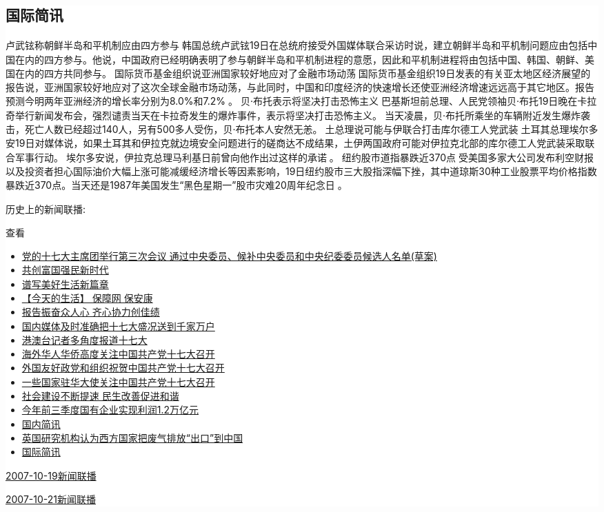 
## 国际简讯


卢武铉称朝鲜半岛和平机制应由四方参与
韩国总统卢武铉19日在总统府接受外国媒体联合采访时说，建立朝鲜半岛和平机制问题应由包括中国在内的四方参与。他说，中国政府已经明确表明了参与朝鲜半岛和平机制进程的意愿，因此和平机制进程将由包括中国、韩国、朝鲜、美国在内的四方共同参与。
国际货币基金组织说亚洲国家较好地应对了金融市场动荡
国际货币基金组织19日发表的有关亚太地区经济展望的报告说，亚洲国家较好地应对了这次全球金融市场动荡，与此同时，中国和印度经济的快速增长还使亚洲经济增速远远高于其它地区。报告预测今明两年亚洲经济的增长率分别为8.0%和7.2% 。
贝·布托表示将坚决打击恐怖主义
巴基斯坦前总理、人民党领袖贝·布托19日晚在卡拉奇举行新闻发布会，强烈谴责当天在卡拉奇发生的爆炸事件，表示将坚决打击恐怖主义。 
当天凌晨，贝·布托所乘坐的车辆附近发生爆炸袭击，死亡人数已经超过140人，另有500多人受伤，贝·布托本人安然无恙。
土总理说可能与伊联合打击库尔德工人党武装
土耳其总理埃尔多安19日对媒体说，如果土耳其和伊拉克就边境安全问题进行的磋商达不成结果，土伊两国政府可能对伊拉克北部的库尔德工人党武装采取联合军事行动。
埃尔多安说，伊拉克总理马利基日前曾向他作出过这样的承诺 。
纽约股市道指暴跌近370点
受美国多家大公司发布利空财报以及投资者担心国际油价大幅上涨可能减缓经济增长等因素影响，19日纽约股市三大股指深幅下挫，其中道琼斯30种工业股票平均价格指数暴跌近370点。当天还是1987年美国发生“黑色星期一”股市灾难20周年纪念日 。






历史上的新闻联播:

 查看
 

* [党的十七大主席团举行第三次会议 通过中央委员、候补中央委员和中央纪委委员候选人名单(草案)](#党的十七大主席团举行第三次会议-通过中央委员、候补中央委员和中央纪委委员候选人名单-草案)
* [共创富国强民新时代](#共创富国强民新时代)
* [谱写美好生活新篇章](#谱写美好生活新篇章)
* [【今天的生活】 保障网 保安康](#【今天的生活】-保障网-保安康)
* [报告振奋众人心 齐心协力创佳绩](#报告振奋众人心-齐心协力创佳绩)
* [国内媒体及时准确把十七大盛况送到千家万户](#国内媒体及时准确把十七大盛况送到千家万户)
* [港澳台记者多角度报道十七大](#港澳台记者多角度报道十七大)
* [海外华人华侨高度关注中国共产党十七大召开](#海外华人华侨高度关注中国共产党十七大召开)
* [外国友好政党和组织祝贺中国共产党十七大召开](#外国友好政党和组织祝贺中国共产党十七大召开)
* [一些国家驻华大使关注中国共产党十七大召开](#一些国家驻华大使关注中国共产党十七大召开)
* [社会建设不断提速 民生改善促进和谐](#社会建设不断提速-民生改善促进和谐)
* [今年前三季度国有企业实现利润1.2万亿元](#今年前三季度国有企业实现利润1-2万亿元)
* [国内简讯](#国内简讯)
* [英国研究机构认为西方国家把废气排放“出口”到中国](#英国研究机构认为西方国家把废气排放“出口”到中国)
* [国际简讯](#国际简讯)






[2007-10-19新闻联播](/xinwenlianbo/20071019)


[2007-10-21新闻联播](/xinwenlianbo/20071021)



